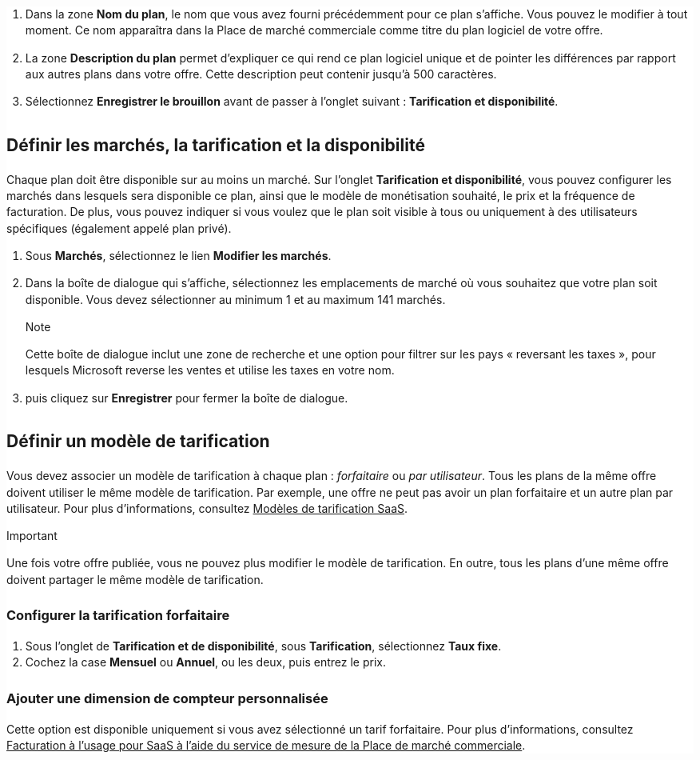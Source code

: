 1. Dans la zone **Nom du plan**, le nom que vous avez fourni précédemment pour ce plan s’affiche. Vous pouvez le modifier à tout moment. Ce nom apparaîtra dans la Place de marché commerciale comme titre du plan logiciel de votre offre.

1. La zone **Description du plan** permet d’expliquer ce qui rend ce plan logiciel unique et de pointer les différences par rapport aux autres plans dans votre offre. Cette description peut contenir jusqu’à 500 caractères.
1. Sélectionnez **Enregistrer le brouillon** avant de passer à l’onglet suivant : **Tarification et disponibilité**.

## <a name="define-markets-pricing-and-availability"></a>Définir les marchés, la tarification et la disponibilité

Chaque plan doit être disponible sur au moins un marché. Sur l’onglet **Tarification et disponibilité**, vous pouvez configurer les marchés dans lesquels sera disponible ce plan, ainsi que le modèle de monétisation souhaité, le prix et la fréquence de facturation. De plus, vous pouvez indiquer si vous voulez que le plan soit visible à tous ou uniquement à des utilisateurs spécifiques (également appelé plan privé).

1. Sous **Marchés**, sélectionnez le lien **Modifier les marchés**.
1. Dans la boîte de dialogue qui s’affiche, sélectionnez les emplacements de marché où vous souhaitez que votre plan soit disponible. Vous devez sélectionner au minimum 1 et au maximum 141 marchés.

   > [!NOTE]
   > Cette boîte de dialogue inclut une zone de recherche et une option pour filtrer sur les pays « reversant les taxes », pour lesquels Microsoft reverse les ventes et utilise les taxes en votre nom.

1. puis cliquez sur **Enregistrer** pour fermer la boîte de dialogue.

## <a name="define-a-pricing-model"></a>Définir un modèle de tarification

Vous devez associer un modèle de tarification à chaque plan : _forfaitaire_ ou _par utilisateur_. Tous les plans de la même offre doivent utiliser le même modèle de tarification. Par exemple, une offre ne peut pas avoir un plan forfaitaire et un autre plan par utilisateur. Pour plus d’informations, consultez [Modèles de tarification SaaS](plan-saas-offer.md#saas-pricing-models).

> [!IMPORTANT]
> Une fois votre offre publiée, vous ne pouvez plus modifier le modèle de tarification. En outre, tous les plans d’une même offre doivent partager le même modèle de tarification.

### <a name="configure-flat-rate-pricing"></a>Configurer la tarification forfaitaire

1. Sous l’onglet de **Tarification et de disponibilité**, sous **Tarification**, sélectionnez **Taux fixe**.
1. Cochez la case **Mensuel** ou **Annuel**, ou les deux, puis entrez le prix.

### <a name="add-a-custom-meter-dimension"></a>Ajouter une dimension de compteur personnalisée

Cette option est disponible uniquement si vous avez sélectionné un tarif forfaitaire. Pour plus d’informations, consultez [Facturation à l’usage pour SaaS à l’aide du service de mesure de la Place de marché commerciale](./partner-center-portal/saas-metered-billing.md).
